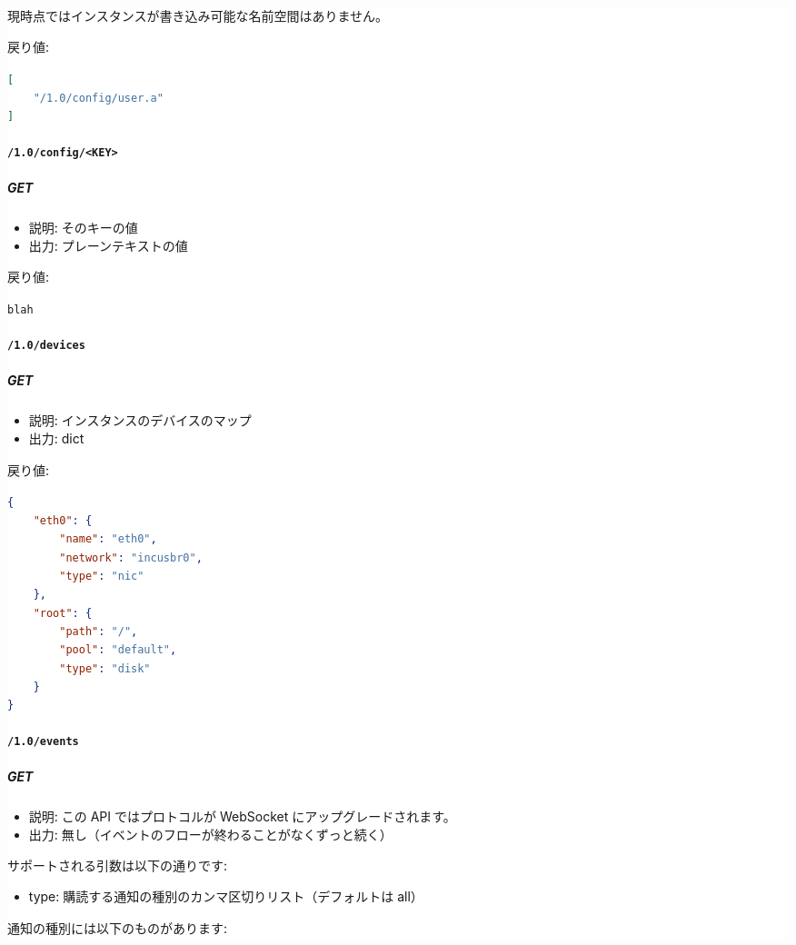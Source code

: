 現時点ではインスタンスが書き込み可能な名前空間はありません。

戻り値:

```json
[
    "/1.0/config/user.a"
]
```

#### `/1.0/config/<KEY>`

##### GET

* 説明: そのキーの値
* 出力: プレーンテキストの値

戻り値:

    blah

#### `/1.0/devices`

##### GET

* 説明: インスタンスのデバイスのマップ
* 出力: dict

戻り値:

```json
{
    "eth0": {
        "name": "eth0",
        "network": "incusbr0",
        "type": "nic"
    },
    "root": {
        "path": "/",
        "pool": "default",
        "type": "disk"
    }
}
```

#### `/1.0/events`

##### GET

* 説明: この API ではプロトコルが WebSocket にアップグレードされます。
* 出力: 無し（イベントのフローが終わることがなくずっと続く）

サポートされる引数は以下の通りです:

* type: 購読する通知の種別のカンマ区切りリスト（デフォルトは all）

通知の種別には以下のものがあります:
